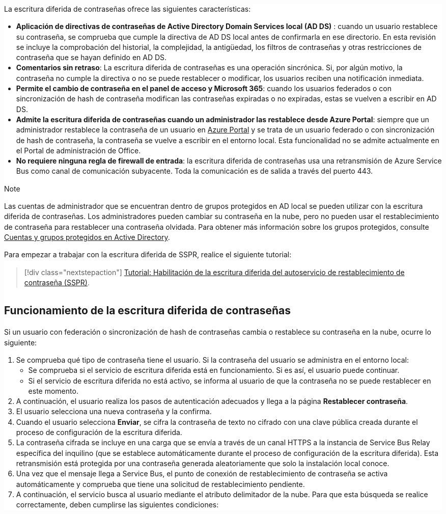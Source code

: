 La escritura diferida de contraseñas ofrece las siguientes características:

* **Aplicación de directivas de contraseñas de Active Directory Domain Services local (AD DS)** : cuando un usuario restablece su contraseña, se comprueba que cumple la directiva de AD DS local antes de confirmarla en ese directorio. En esta revisión se incluye la comprobación del historial, la complejidad, la antigüedad, los filtros de contraseñas y otras restricciones de contraseña que se hayan definido en AD DS.
* **Comentarios sin retraso**: La escritura diferida de contraseñas es una operación sincrónica. Si, por algún motivo, la contraseña no cumple la directiva o no se puede restablecer o modificar, los usuarios reciben una notificación inmediata.
* **Permite el cambio de contraseña en el panel de acceso y Microsoft 365**: cuando los usuarios federados o con sincronización de hash de contraseña modifican las contraseñas expiradas o no expiradas, estas se vuelven a escribir en AD DS.
* **Admite la escritura diferida de contraseñas cuando un administrador las restablece desde Azure Portal**: siempre que un administrador restablece la contraseña de un usuario en [Azure Portal](https://portal.azure.com) y se trata de un usuario federado o con sincronización de hash de contraseña, la contraseña se vuelve a escribir en el entorno local. Esta funcionalidad no se admite actualmente en el Portal de administración de Office.
* **No requiere ninguna regla de firewall de entrada**: la escritura diferida de contraseñas usa una retransmisión de Azure Service Bus como canal de comunicación subyacente. Toda la comunicación es de salida a través del puerto 443.

> [!NOTE]
> Las cuentas de administrador que se encuentran dentro de grupos protegidos en AD local se pueden utilizar con la escritura diferida de contraseñas. Los administradores pueden cambiar su contraseña en la nube, pero no pueden usar el restablecimiento de contraseña para restablecer una contraseña olvidada. Para obtener más información sobre los grupos protegidos, consulte [Cuentas y grupos protegidos en Active Directory](/windows-server/identity/ad-ds/plan/security-best-practices/appendix-c--protected-accounts-and-groups-in-active-directory).

Para empezar a trabajar con la escritura diferida de SSPR, realice el siguiente tutorial:

> [!div class="nextstepaction"]
> [Tutorial: Habilitación de la escritura diferida del autoservicio de restablecimiento de contraseña (SSPR)](./tutorial-enable-sspr-writeback.md).

## <a name="how-password-writeback-works"></a>Funcionamiento de la escritura diferida de contraseñas

Si un usuario con federación o sincronización de hash de contraseñas cambia o restablece su contraseña en la nube, ocurre lo siguiente:

1. Se comprueba qué tipo de contraseña tiene el usuario. Si la contraseña del usuario se administra en el entorno local:
   * Se comprueba si el servicio de escritura diferida está en funcionamiento. Si es así, el usuario puede continuar.
   * Si el servicio de escritura diferida no está activo, se informa al usuario de que la contraseña no se puede restablecer en este momento.
1. A continuación, el usuario realiza los pasos de autenticación adecuados y llega a la página **Restablecer contraseña**.
1. El usuario selecciona una nueva contraseña y la confirma.
1. Cuando el usuario selecciona **Enviar**, se cifra la contraseña de texto no cifrado con una clave pública creada durante el proceso de configuración de la escritura diferida.
1. La contraseña cifrada se incluye en una carga que se envía a través de un canal HTTPS a la instancia de Service Bus Relay específica del inquilino (que se establece automáticamente durante el proceso de configuración de la escritura diferida). Esta retransmisión está protegida por una contraseña generada aleatoriamente que solo la instalación local conoce.
1. Una vez que el mensaje llega a Service Bus, el punto de conexión de restablecimiento de contraseña se activa automáticamente y comprueba que tiene una solicitud de restablecimiento pendiente.
1. A continuación, el servicio busca al usuario mediante el atributo delimitador de la nube. Para que esta búsqueda se realice correctamente, deben cumplirse las siguientes condiciones:
